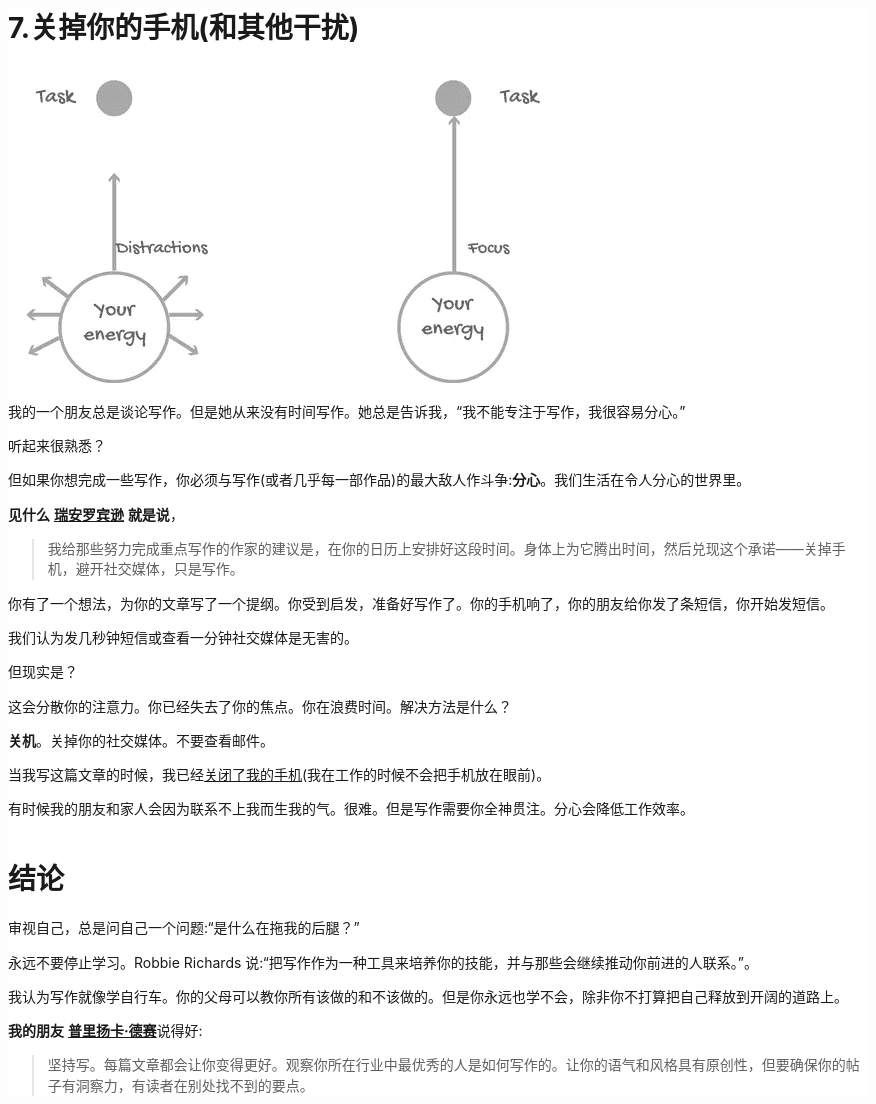 # 7.关掉你的手机(和其他干扰)

![](img/a22ee54b0035bd6fa5f7e6c95bb78f60.png)

我的一个朋友总是谈论写作。但是她从来没有时间写作。她总是告诉我，“我不能专注于写作，我很容易分心。”

听起来很熟悉？

但如果你想完成一些写作，你必须与写作(或者几乎每一部作品)的最大敌人作斗争:**分心**。我们生活在令人分心的世界里。

**见什么** [**瑞安罗宾逊**](https://twitter.com/TheRyanRobinson) **就是说**，

> 我给那些努力完成重点写作的作家的建议是，在你的日历上安排好这段时间。身体上为它腾出时间，然后兑现这个承诺——关掉手机，避开社交媒体，只是写作。

你有了一个想法，为你的文章写了一个提纲。你受到启发，准备好写作了。你的手机响了，你的朋友给你发了条短信，你开始发短信。

我们认为发几秒钟短信或查看一分钟社交媒体是无害的。

但现实是？

这会分散你的注意力。你已经失去了你的焦点。你在浪费时间。解决方法是什么？

**关机**。关掉你的社交媒体。不要查看邮件。

当我写这篇文章的时候，我已经[关闭了我的手机](/the-mission/how-scheduling-distraction-breaks-strategy-help-me-to-focus-more-e206ad3a69cd)(我在工作的时候不会把手机放在眼前)。

有时候我的朋友和家人会因为联系不上我而生我的气。很难。但是写作需要你全神贯注。分心会降低工作效率。

# 结论

审视自己，总是问自己一个问题:“是什么在拖我的后腿？”

永远不要停止学习。Robbie Richards 说:“把写作作为一种工具来培养你的技能，并与那些会继续推动你前进的人联系。”。

我认为写作就像学自行车。你的父母可以教你所有该做的和不该做的。但是你永远也学不会，除非你不打算把自己释放到开阔的道路上。

**我的朋友** [**普里扬卡·德赛**](https://twitter.com/priyankaddesai0)说得好:

> 坚持写。每篇文章都会让你变得更好。观察你所在行业中最优秀的人是如何写作的。让你的语气和风格具有原创性，但要确保你的帖子有洞察力，有读者在别处找不到的要点。
